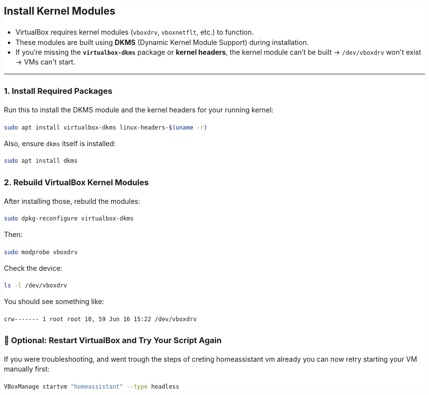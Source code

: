 ## Install Kernel Modules

- VirtualBox requires kernel modules (`vboxdrv`, `vboxnetflt`, etc.) to function.
- These modules are built using **DKMS** (Dynamic Kernel Module Support) during installation.
- If you’re missing the **`virtualbox-dkms`** package or **kernel headers**, the kernel module can’t be built → `/dev/vboxdrv` won't exist → VMs can't start.

---

### 1. **Install Required Packages**

Run this to install the DKMS module and the kernel headers for your running kernel:

```bash
sudo apt install virtualbox-dkms linux-headers-$(uname -r)
```

Also, ensure `dkms` itself is installed:

```bash
sudo apt install dkms
```

### 2. **Rebuild VirtualBox Kernel Modules**

After installing those, rebuild the modules:

```bash
sudo dpkg-reconfigure virtualbox-dkms
```

Then:

```bash
sudo modprobe vboxdrv
```

Check the device:

```bash
ls -l /dev/vboxdrv
```

You should see something like:

```
crw------- 1 root root 10, 59 Jun 16 15:22 /dev/vboxdrv
```

### 📌 Optional: **Restart VirtualBox and Try Your Script Again**

If you were troubleshooting, and went trough the steps of creting homeassistant vm already you can now retry starting your VM manually first:

```bash
VBoxManage startvm "homeassistant" --type headless
```
